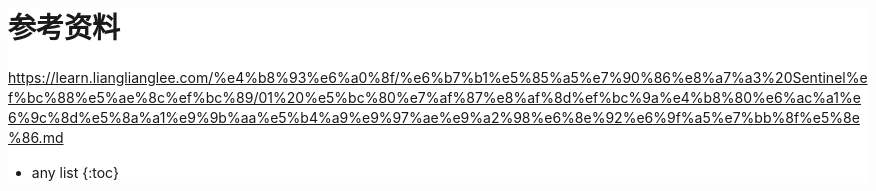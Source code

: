 

# 参考资料

https://learn.lianglianglee.com/%e4%b8%93%e6%a0%8f/%e6%b7%b1%e5%85%a5%e7%90%86%e8%a7%a3%20Sentinel%ef%bc%88%e5%ae%8c%ef%bc%89/01%20%e5%bc%80%e7%af%87%e8%af%8d%ef%bc%9a%e4%b8%80%e6%ac%a1%e6%9c%8d%e5%8a%a1%e9%9b%aa%e5%b4%a9%e9%97%ae%e9%a2%98%e6%8e%92%e6%9f%a5%e7%bb%8f%e5%8e%86.md

* any list
{:toc}
